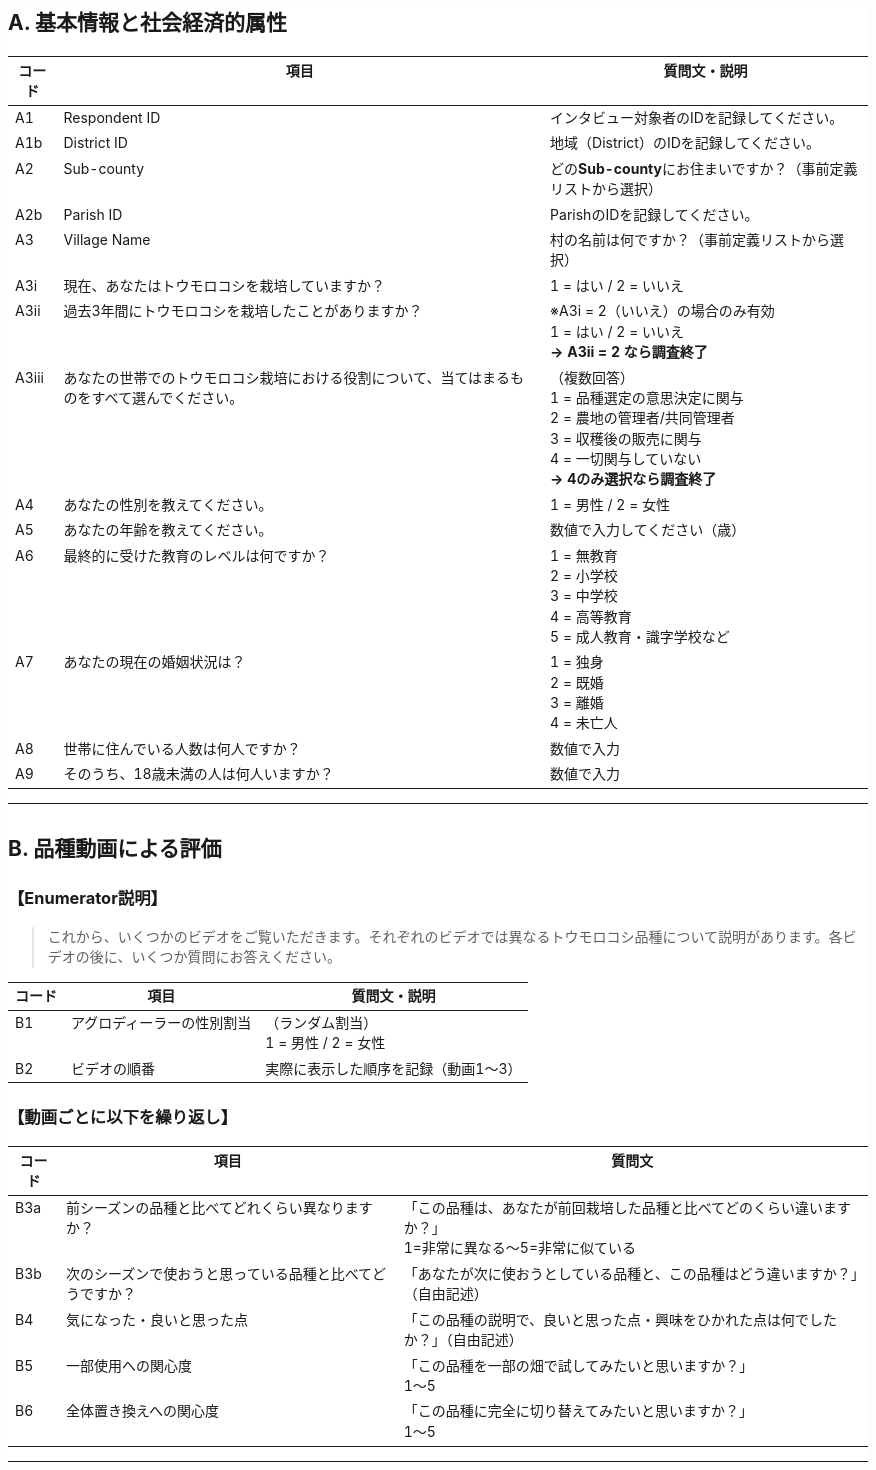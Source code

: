 
## **A. 基本情報と社会経済的属性**

| コード   | 項目                                             | 質問文・説明                                                                                                |
| ----- | ---------------------------------------------- | ----------------------------------------------------------------------------------------------------- |
| A1    | Respondent ID                                  | インタビュー対象者のIDを記録してください。                                                                                |
| A1b   | District ID                                    | 地域（District）のIDを記録してください。                                                                             |
| A2    | Sub-county                                     | どの**Sub-county**にお住まいですか？（事前定義リストから選択）                                                                |
| A2b   | Parish ID                                      | ParishのIDを記録してください。                                                                                   |
| A3    | Village Name                                   | 村の名前は何ですか？（事前定義リストから選択）                                                                               |
| A3i   | 現在、あなたはトウモロコシを栽培していますか？                        | 1 = はい / 2 = いいえ                                                                                      |
| A3ii  | 過去3年間にトウモロコシを栽培したことがありますか？                     | ※A3i = 2（いいえ）の場合のみ有効<br>1 = はい / 2 = いいえ<br>**→ A3ii = 2 なら調査終了**                                     |
| A3iii | あなたの世帯でのトウモロコシ栽培における役割について、当てはまるものをすべて選んでください。 | （複数回答）<br>1 = 品種選定の意思決定に関与<br>2 = 農地の管理者/共同管理者<br>3 = 収穫後の販売に関与<br>4 = 一切関与していない<br>**→ 4のみ選択なら調査終了** |
| A4    | あなたの性別を教えてください。                                | 1 = 男性 / 2 = 女性                                                                                       |
| A5    | あなたの年齢を教えてください。                                | 数値で入力してください（歳）                                                                                        |
| A6    | 最終的に受けた教育のレベルは何ですか？                            | 1 = 無教育<br>2 = 小学校<br>3 = 中学校<br>4 = 高等教育<br>5 = 成人教育・識字学校など                                          |
| A7    | あなたの現在の婚姻状況は？                                  | 1 = 独身<br>2 = 既婚<br>3 = 離婚<br>4 = 未亡人                                                                 |
| A8    | 世帯に住んでいる人数は何人ですか？                              | 数値で入力                                                                                                 |
| A9    | そのうち、18歳未満の人は何人いますか？                           | 数値で入力                                                                                                 |

---

## **B. 品種動画による評価**

### 【Enumerator説明】

> これから、いくつかのビデオをご覧いただきます。それぞれのビデオでは異なるトウモロコシ品種について説明があります。各ビデオの後に、いくつか質問にお答えください。

| コード | 項目            | 質問文・説明                      |
| --- | ------------- | --------------------------- |
| B1  | アグロディーラーの性別割当 | （ランダム割当）<br>1 = 男性 / 2 = 女性 |
| B2  | ビデオの順番        | 実際に表示した順序を記録（動画1〜3）         |

### 【動画ごとに以下を繰り返し】

| コード | 項目                           | 質問文                                                       |
| --- | ---------------------------- | --------------------------------------------------------- |
| B3a | 前シーズンの品種と比べてどれくらい異なりますか？     | 「この品種は、あなたが前回栽培した品種と比べてどのくらい違いますか？」<br>1=非常に異なる～5=非常に似ている |
| B3b | 次のシーズンで使おうと思っている品種と比べてどうですか？ | 「あなたが次に使おうとしている品種と、この品種はどう違いますか？」（自由記述）                   |
| B4  | 気になった・良いと思った点                | 「この品種の説明で、良いと思った点・興味をひかれた点は何でしたか？」（自由記述）                  |
| B5  | 一部使用への関心度                    | 「この品種を一部の畑で試してみたいと思いますか？」<br>1～5                          |
| B6  | 全体置き換えへの関心度                  | 「この品種に完全に切り替えてみたいと思いますか？」<br>1～5                          |

---